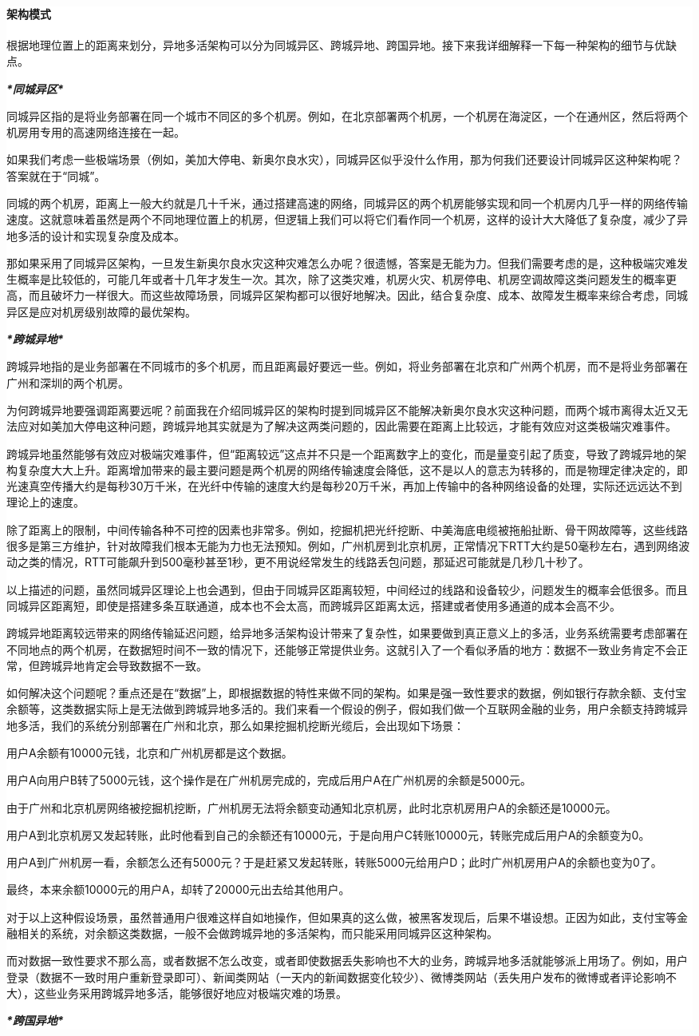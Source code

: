 #### **架构模式**

根据地理位置上的距离来划分，异地多活架构可以分为同城异区、跨城异地、跨国异地。接下来我详细解释一下每一种架构的细节与优缺点。

 

***\*同城异区\****

同城异区指的是将业务部署在同一个城市不同区的多个机房。例如，在北京部署两个机房，一个机房在海淀区，一个在通州区，然后将两个机房用专用的高速网络连接在一起。

如果我们考虑一些极端场景（例如，美加大停电、新奥尔良水灾），同城异区似乎没什么作用，那为何我们还要设计同城异区这种架构呢？答案就在于“同城”。

同城的两个机房，距离上一般大约就是几十千米，通过搭建高速的网络，同城异区的两个机房能够实现和同一个机房内几乎一样的网络传输速度。这就意味着虽然是两个不同地理位置上的机房，但逻辑上我们可以将它们看作同一个机房，这样的设计大大降低了复杂度，减少了异地多活的设计和实现复杂度及成本。

那如果采用了同城异区架构，一旦发生新奥尔良水灾这种灾难怎么办呢？很遗憾，答案是无能为力。但我们需要考虑的是，这种极端灾难发生概率是比较低的，可能几年或者十几年才发生一次。其次，除了这类灾难，机房火灾、机房停电、机房空调故障这类问题发生的概率更高，而且破坏力一样很大。而这些故障场景，同城异区架构都可以很好地解决。因此，结合复杂度、成本、故障发生概率来综合考虑，同城异区是应对机房级别故障的最优架构。

 

***\*跨城异地\****

跨城异地指的是业务部署在不同城市的多个机房，而且距离最好要远一些。例如，将业务部署在北京和广州两个机房，而不是将业务部署在广州和深圳的两个机房。

为何跨城异地要强调距离要远呢？前面我在介绍同城异区的架构时提到同城异区不能解决新奥尔良水灾这种问题，而两个城市离得太近又无法应对如美加大停电这种问题，跨城异地其实就是为了解决这两类问题的，因此需要在距离上比较远，才能有效应对这类极端灾难事件。

跨城异地虽然能够有效应对极端灾难事件，但“距离较远”这点并不只是一个距离数字上的变化，而是量变引起了质变，导致了跨城异地的架构复杂度大大上升。距离增加带来的最主要问题是两个机房的网络传输速度会降低，这不是以人的意志为转移的，而是物理定律决定的，即光速真空传播大约是每秒30万千米，在光纤中传输的速度大约是每秒20万千米，再加上传输中的各种网络设备的处理，实际还远远达不到理论上的速度。

除了距离上的限制，中间传输各种不可控的因素也非常多。例如，挖掘机把光纤挖断、中美海底电缆被拖船扯断、骨干网故障等，这些线路很多是第三方维护，针对故障我们根本无能为力也无法预知。例如，广州机房到北京机房，正常情况下RTT大约是50毫秒左右，遇到网络波动之类的情况，RTT可能飙升到500毫秒甚至1秒，更不用说经常发生的线路丢包问题，那延迟可能就是几秒几十秒了。

以上描述的问题，虽然同城异区理论上也会遇到，但由于同城异区距离较短，中间经过的线路和设备较少，问题发生的概率会低很多。而且同城异区距离短，即使是搭建多条互联通道，成本也不会太高，而跨城异区距离太远，搭建或者使用多通道的成本会高不少。

跨城异地距离较远带来的网络传输延迟问题，给异地多活架构设计带来了复杂性，如果要做到真正意义上的多活，业务系统需要考虑部署在不同地点的两个机房，在数据短时间不一致的情况下，还能够正常提供业务。这就引入了一个看似矛盾的地方：数据不一致业务肯定不会正常，但跨城异地肯定会导致数据不一致。

如何解决这个问题呢？重点还是在“数据”上，即根据数据的特性来做不同的架构。如果是强一致性要求的数据，例如银行存款余额、支付宝余额等，这类数据实际上是无法做到跨城异地多活的。我们来看一个假设的例子，假如我们做一个互联网金融的业务，用户余额支持跨城异地多活，我们的系统分别部署在广州和北京，那么如果挖掘机挖断光缆后，会出现如下场景：

用户A余额有10000元钱，北京和广州机房都是这个数据。

用户A向用户B转了5000元钱，这个操作是在广州机房完成的，完成后用户A在广州机房的余额是5000元。

由于广州和北京机房网络被挖掘机挖断，广州机房无法将余额变动通知北京机房，此时北京机房用户A的余额还是10000元。

用户A到北京机房又发起转账，此时他看到自己的余额还有10000元，于是向用户C转账10000元，转账完成后用户A的余额变为0。

用户A到广州机房一看，余额怎么还有5000元？于是赶紧又发起转账，转账5000元给用户D；此时广州机房用户A的余额也变为0了。

最终，本来余额10000元的用户A，却转了20000元出去给其他用户。

对于以上这种假设场景，虽然普通用户很难这样自如地操作，但如果真的这么做，被黑客发现后，后果不堪设想。正因为如此，支付宝等金融相关的系统，对余额这类数据，一般不会做跨城异地的多活架构，而只能采用同城异区这种架构。

而对数据一致性要求不那么高，或者数据不怎么改变，或者即使数据丢失影响也不大的业务，跨城异地多活就能够派上用场了。例如，用户登录（数据不一致时用户重新登录即可）、新闻类网站（一天内的新闻数据变化较少）、微博类网站（丢失用户发布的微博或者评论影响不大），这些业务采用跨城异地多活，能够很好地应对极端灾难的场景。

 

***\*跨国异地\****
